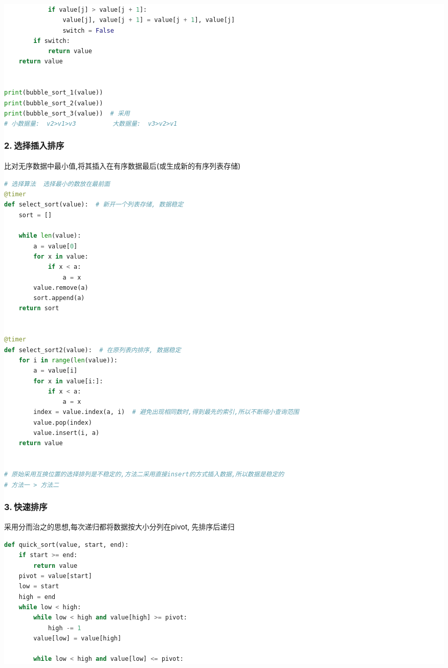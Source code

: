 ```py
            if value[j] > value[j + 1]:
                value[j], value[j + 1] = value[j + 1], value[j]
                switch = False
        if switch:
            return value
    return value


print(bubble_sort_1(value))
print(bubble_sort_2(value))
print(bubble_sort_3(value))  # 采用
# 小数据量:  v2>v1>v3          大数据量:  v3>v2>v1
```
### 2. 选择插入排序
比对无序数据中最小值,将其插入在有序数据最后(或生成新的有序列表存储)
```py
# 选择算法  选择最小的数放在最前面
@timer
def select_sort(value):  # 新开一个列表存储, 数据稳定
    sort = []

    while len(value):
        a = value[0]
        for x in value:
            if x < a:
                a = x
        value.remove(a)
        sort.append(a)
    return sort


@timer
def select_sort2(value):  # 在原列表内排序, 数据稳定
    for i in range(len(value)):
        a = value[i]
        for x in value[i:]:
            if x < a:
                a = x
        index = value.index(a, i)  # 避免出现相同数时,得到最先的索引,所以不断缩小查询范围
        value.pop(index)
        value.insert(i, a)
    return value


# 原始采用互换位置的选择排列是不稳定的,方法二采用直接insert的方式插入数据,所以数据是稳定的
# 方法一 > 方法二
```

### 3. 快速排序
采用分而治之的思想,每次递归都将数据按大小分列在pivot, 先排序后递归
```py
def quick_sort(value, start, end):
    if start >= end:
        return value
    pivot = value[start]
    low = start
    high = end
    while low < high:
        while low < high and value[high] >= pivot:
            high -= 1
        value[low] = value[high]
        
        while low < high and value[low] <= pivot:
```